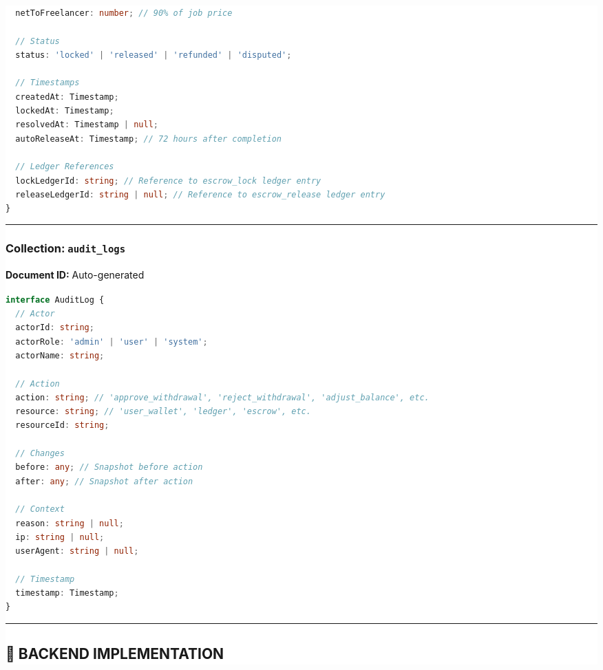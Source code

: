 ```typescript
  netToFreelancer: number; // 90% of job price
  
  // Status
  status: 'locked' | 'released' | 'refunded' | 'disputed';
  
  // Timestamps
  createdAt: Timestamp;
  lockedAt: Timestamp;
  resolvedAt: Timestamp | null;
  autoReleaseAt: Timestamp; // 72 hours after completion
  
  // Ledger References
  lockLedgerId: string; // Reference to escrow_lock ledger entry
  releaseLedgerId: string | null; // Reference to escrow_release ledger entry
}
```

---

### **Collection: `audit_logs`**

**Document ID:** Auto-generated

```typescript
interface AuditLog {
  // Actor
  actorId: string;
  actorRole: 'admin' | 'user' | 'system';
  actorName: string;
  
  // Action
  action: string; // 'approve_withdrawal', 'reject_withdrawal', 'adjust_balance', etc.
  resource: string; // 'user_wallet', 'ledger', 'escrow', etc.
  resourceId: string;
  
  // Changes
  before: any; // Snapshot before action
  after: any; // Snapshot after action
  
  // Context
  reason: string | null;
  ip: string | null;
  userAgent: string | null;
  
  // Timestamp
  timestamp: Timestamp;
}
```

---

## 🔧 **BACKEND IMPLEMENTATION**
